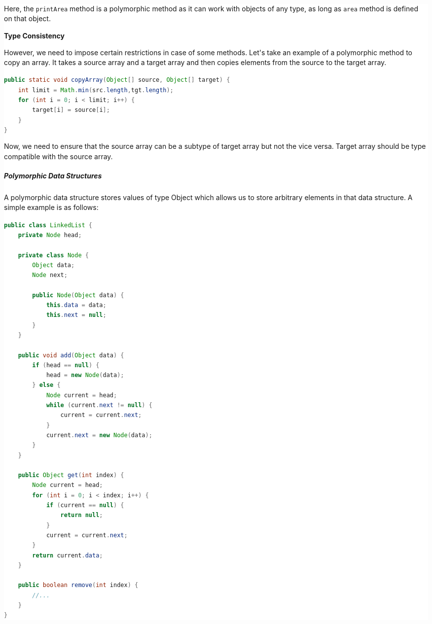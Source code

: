 Here, the `printArea` method is a polymorphic method as it can work with objects of any type, as long as `area` method is defined on that object.

**Type Consistency**

However, we need to impose certain restrictions in case of some methods. Let's take an example of a polymorphic method to copy an array. It takes a source array and a target array and then copies elements from the source to the target array.

```java
public static void copyArray(Object[] source, Object[] target) {
    int limit = Math.min(src.length,tgt.length);
    for (int i = 0; i < limit; i++) {
        target[i] = source[i];
    }
}
```

Now, we need to ensure that the source array can be a subtype of target array but not the vice versa. Target array should be type compatible with the source array.

##### Polymorphic Data Structures

A polymorphic data structure stores values of type Object which allows us to store arbitrary elements in that data structure. A simple example is as follows:

```java
public class LinkedList {
    private Node head;

    private class Node {
        Object data;
        Node next;

        public Node(Object data) {
            this.data = data;
            this.next = null;
        }
    }

    public void add(Object data) {
        if (head == null) {
            head = new Node(data);
        } else {
            Node current = head;
            while (current.next != null) {
                current = current.next;
            }
            current.next = new Node(data);
        }
    }

    public Object get(int index) {
        Node current = head;
        for (int i = 0; i < index; i++) {
            if (current == null) {
                return null;
            }
            current = current.next;
        }
        return current.data;
    }

    public boolean remove(int index) {
        //...
    }
}
```
